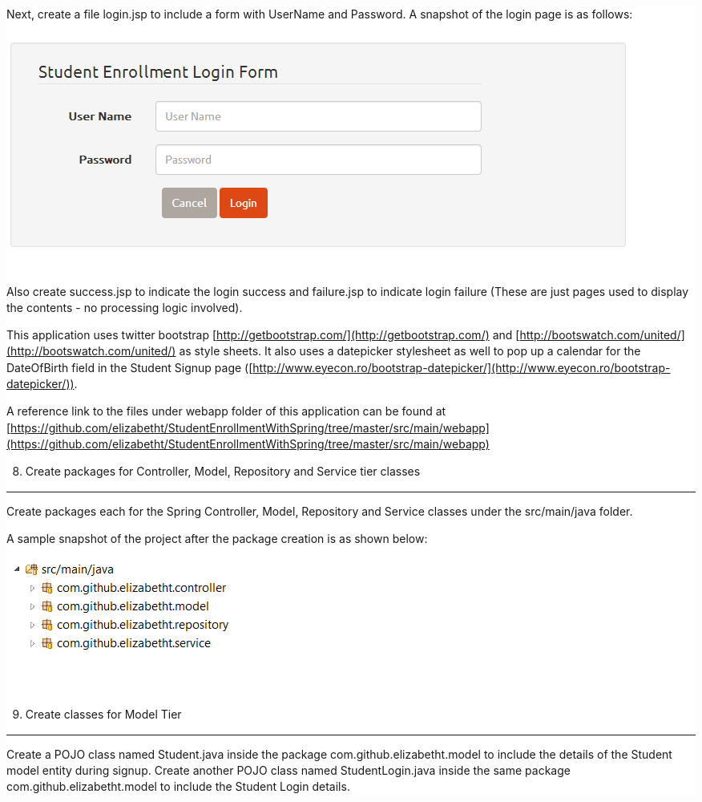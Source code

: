 Next, create a file login.jsp to include a form with UserName and Password. A snapshot of the login page is as follows:

![Spring Hibernate Login Layout](/assets/images/elizabetht/login.png "Spring Hibernate Login Layout")

Also create success.jsp to indicate the login success and failure.jsp to indicate login failure (These are just pages used to display the contents - no processing logic involved). 

This application uses twitter bootstrap [http://getbootstrap.com/](http://getbootstrap.com/) and [http://bootswatch.com/united/](http://bootswatch.com/united/) as style sheets. It also uses a datepicker stylesheet as well to pop up a calendar for the DateOfBirth field in the Student Signup page ([http://www.eyecon.ro/bootstrap-datepicker/](http://www.eyecon.ro/bootstrap-datepicker/)). 

A reference link to the files under webapp folder of this application can be found at [https://github.com/elizabetht/StudentEnrollmentWithSpring/tree/master/src/main/webapp](https://github.com/elizabetht/StudentEnrollmentWithSpring/tree/master/src/main/webapp)

8. Create packages for Controller, Model, Repository and Service tier classes
-----------------------------------------------------------------------------
Create packages each for the Spring Controller, Model, Repository and Service classes under the src/main/java folder. 

A sample snapshot of the project after the package creation is as shown below:

![Spring Hibernate Package Layout](/assets/images/elizabetht/spring-hibernate-package.png "Spring Hibernate Package Layout")

9. Create classes for Model Tier
--------------------------------
Create a POJO class named Student.java inside the package com.github.elizabetht.model to include the details of the Student model entity during signup. Create another POJO class named StudentLogin.java inside the same package com.github.elizabetht.model to include the Student Login details.
